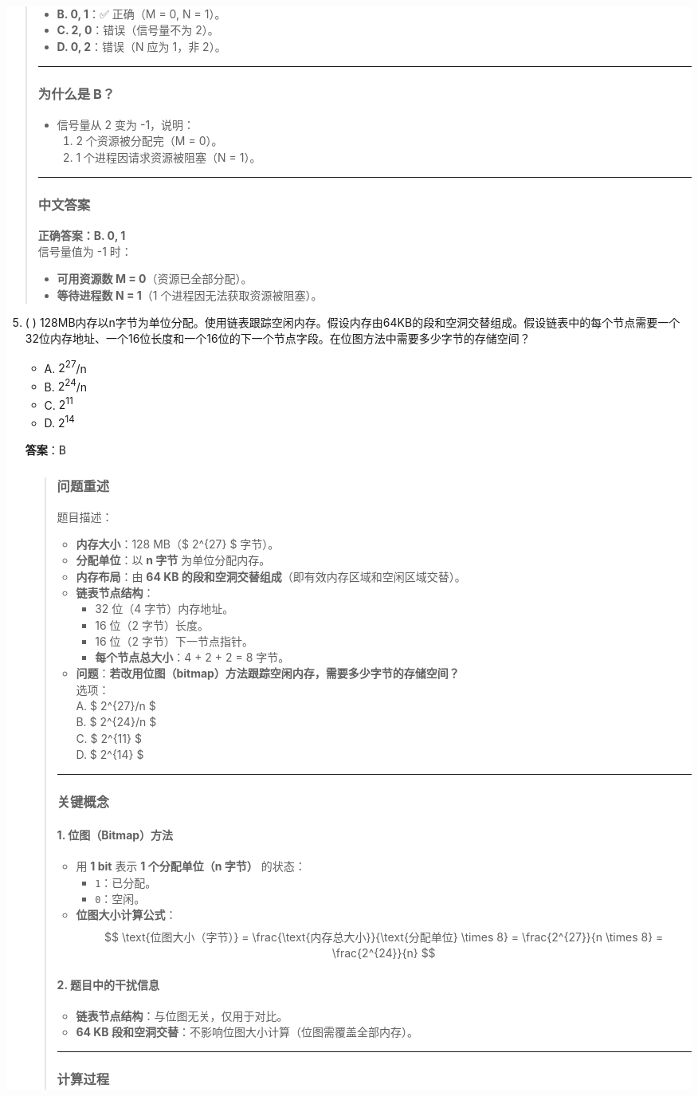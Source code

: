    > - **B. 0, 1**：✅ 正确（M = 0, N = 1）。  
   > - **C. 2, 0**：错误（信号量不为 2）。  
   > - **D. 0, 2**：错误（N 应为 1，非 2）。  
   >
   > ---
   >
   > ### **为什么是 B？**
   > - 信号量从 2 变为 -1，说明：  
   >   1. 2 个资源被分配完（M = 0）。  
   >   2. 1 个进程因请求资源被阻塞（N = 1）。  
   >
   > ---
   >
   > ### **中文答案**
   > **正确答案：B. 0, 1**  
   > 信号量值为 -1 时：  
   > - **可用资源数 M = 0**（资源已全部分配）。  
   > - **等待进程数 N = 1**（1 个进程因无法获取资源被阻塞）。
   
5. (    ) 128MB内存以n字节为单位分配。使用链表跟踪空闲内存。假设内存由64KB的段和空洞交替组成。假设链表中的每个节点需要一个32位内存地址、一个16位长度和一个16位的下一个节点字段。在位图方法中需要多少字节的存储空间？
   - A. $2^{27}$/n  
   - B. $2^{24}$/n  
   - C. $2^{11}$  
   - D. $2^{14}$

   **答案**：B
   
   > ### **问题重述**
   > 题目描述：  
   > - **内存大小**：128 MB（$ 2^{27} $ 字节）。  
   > - **分配单位**：以 **n 字节** 为单位分配内存。  
   > - **内存布局**：由 **64 KB 的段和空洞交替组成**（即有效内存区域和空闲区域交替）。  
   > - **链表节点结构**：  
   >   - 32 位（4 字节）内存地址。  
   >   - 16 位（2 字节）长度。  
   >   - 16 位（2 字节）下一节点指针。  
   >   - **每个节点总大小**：4 + 2 + 2 = 8 字节。  
   > - **问题**：**若改用位图（bitmap）方法跟踪空闲内存，需要多少字节的存储空间？**  
   > 选项：  
   > A. $ 2^{27}/n $  
   > B. $ 2^{24}/n $  
   > C. $ 2^{11} $  
   > D. $ 2^{14} $  
   >
   > ---
   >
   > ### **关键概念**
   > #### **1. 位图（Bitmap）方法**
   > - 用 **1 bit** 表示 **1 个分配单位（n 字节）** 的状态：  
   >   - `1`：已分配。  
   >   - `0`：空闲。  
   > - **位图大小计算公式**：  
   >   $$
   >   \text{位图大小（字节）} = \frac{\text{内存总大小}}{\text{分配单位} \times 8} = \frac{2^{27}}{n \times 8} = \frac{2^{24}}{n}
   >   $$
   >
   > #### **2. 题目中的干扰信息**
   > - **链表节点结构**：与位图无关，仅用于对比。  
   > - **64 KB 段和空洞交替**：不影响位图大小计算（位图需覆盖全部内存）。  
   >
   > ---
   >
   > ### **计算过程**